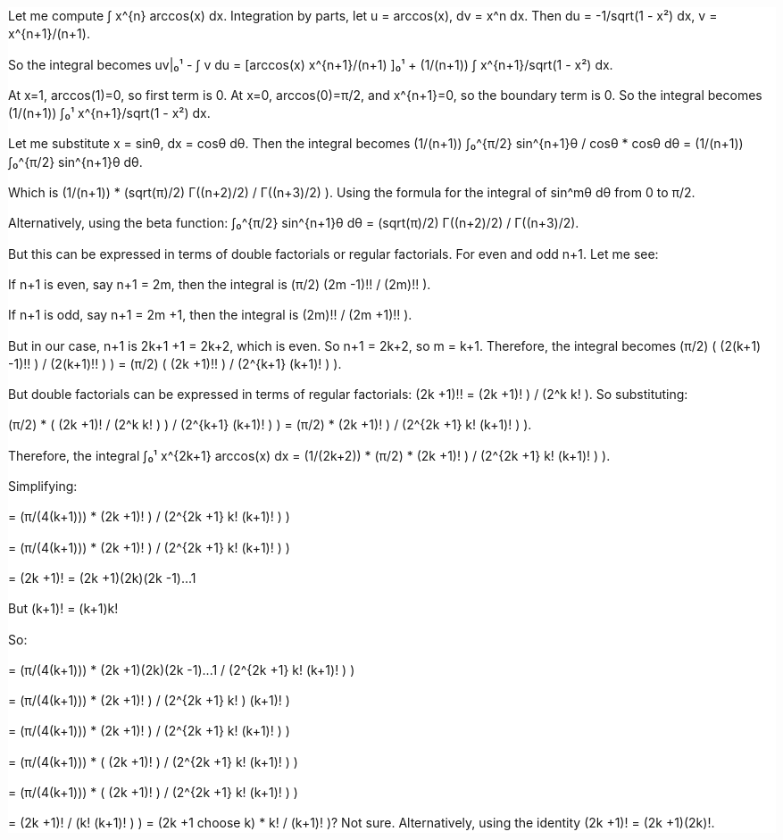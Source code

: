 Let me compute ∫ x^{n} arccos(x) dx. Integration by parts, let u = arccos(x), dv = x^n dx. Then du = -1/sqrt(1 - x²) dx, v = x^{n+1}/(n+1).

So the integral becomes uv|₀¹ - ∫ v du = [arccos(x) x^{n+1}/(n+1) ]₀¹ + (1/(n+1)) ∫ x^{n+1}/sqrt(1 - x²) dx.

At x=1, arccos(1)=0, so first term is 0. At x=0, arccos(0)=π/2, and x^{n+1}=0, so the boundary term is 0. So the integral becomes (1/(n+1)) ∫₀¹ x^{n+1}/sqrt(1 - x²) dx.

Let me substitute x = sinθ, dx = cosθ dθ. Then the integral becomes (1/(n+1)) ∫₀^{π/2} sin^{n+1}θ / cosθ * cosθ dθ = (1/(n+1)) ∫₀^{π/2} sin^{n+1}θ dθ.

Which is (1/(n+1)) * (sqrt(π)/2) Γ((n+2)/2) / Γ((n+3)/2) ). Using the formula for the integral of sin^mθ dθ from 0 to π/2.

Alternatively, using the beta function: ∫₀^{π/2} sin^{n+1}θ dθ = (sqrt(π)/2) Γ((n+2)/2) / Γ((n+3)/2).

But this can be expressed in terms of double factorials or regular factorials. For even and odd n+1. Let me see:

If n+1 is even, say n+1 = 2m, then the integral is (π/2) (2m -1)!! / (2m)!! ).

If n+1 is odd, say n+1 = 2m +1, then the integral is (2m)!! / (2m +1)!! ).

But in our case, n+1 is 2k+1 +1 = 2k+2, which is even. So n+1 = 2k+2, so m = k+1. Therefore, the integral becomes (π/2) ( (2(k+1) -1)!! ) / (2(k+1)!! ) ) = (π/2) ( (2k +1)!! ) / (2^{k+1} (k+1)! ) ).

But double factorials can be expressed in terms of regular factorials: (2k +1)!! = (2k +1)! ) / (2^k k! ). So substituting:

(π/2) * ( (2k +1)! / (2^k k! ) ) / (2^{k+1} (k+1)! ) ) = (π/2) * (2k +1)! ) / (2^{2k +1} k! (k+1)! ) ).

Therefore, the integral ∫₀¹ x^{2k+1} arccos(x) dx = (1/(2k+2)) * (π/2) * (2k +1)! ) / (2^{2k +1} k! (k+1)! ) ).

Simplifying:

= (π/(4(k+1))) * (2k +1)! ) / (2^{2k +1} k! (k+1)! ) )

= (π/(4(k+1))) * (2k +1)! ) / (2^{2k +1} k! (k+1)! ) )

= (2k +1)! = (2k +1)(2k)(2k -1)...1

But (k+1)! = (k+1)k!

So:

= (π/(4(k+1))) * (2k +1)(2k)(2k -1)...1 / (2^{2k +1} k! (k+1)! ) )

= (π/(4(k+1))) * (2k +1)! ) / (2^{2k +1} k! ) (k+1)! )

= (π/(4(k+1))) * (2k +1)! ) / (2^{2k +1} k! (k+1)! ) )

= (π/(4(k+1))) * ( (2k +1)! ) / (2^{2k +1} k! (k+1)! ) )

= (π/(4(k+1))) * ( (2k +1)! ) / (2^{2k +1} k! (k+1)! ) )

= (2k +1)! / (k! (k+1)! ) ) = (2k +1 choose k) * k! / (k+1)! )? Not sure. Alternatively, using the identity (2k +1)! = (2k +1)(2k)!.
